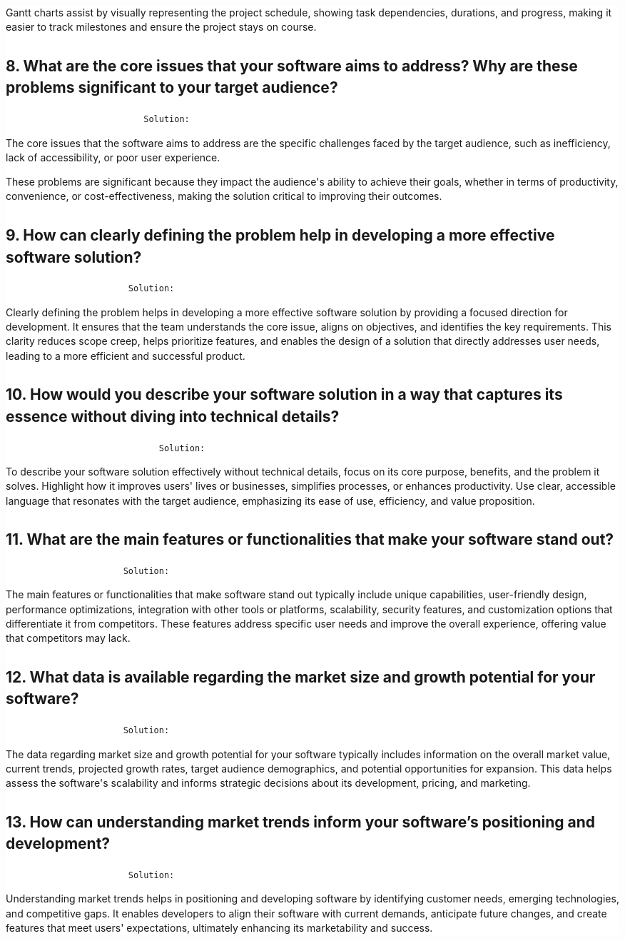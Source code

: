 Gantt charts assist by visually representing the project schedule, showing task dependencies, durations, and progress, making it easier to track milestones and ensure the project stays on course.
## 8. What are the core issues that your software aims to address? Why are these problems significant to your target audience?
                               Solution:
The core issues that the software aims to address are the specific challenges faced by the target audience, such as inefficiency, lack of accessibility, or poor user experience. 

These problems are significant because they impact the audience's ability to achieve their goals, whether in terms of productivity, convenience, or cost-effectiveness, making the solution critical to improving their outcomes.
## 9. How can clearly defining the problem help in developing a more effective software solution?
                            Solution:
Clearly defining the problem helps in developing a more effective software solution by providing a focused direction for development. It ensures that the team understands the core issue, aligns on objectives, and identifies the key requirements. 
This clarity reduces scope creep, helps prioritize features, and enables the design of a solution that directly addresses user needs, leading to a more efficient and successful product.
## 10. How would you describe your software solution in a way that captures its essence without diving into technical details?
                                  Solution:
To describe your software solution effectively without technical details, focus on its core purpose, benefits, and the problem it solves. Highlight how it improves users' lives or businesses, simplifies processes, or enhances productivity. Use clear, accessible language that resonates with the target audience, emphasizing its ease of use, efficiency, and value proposition.
## 11. What are the main features or functionalities that make your software stand out?
                           Solution:
The main features or functionalities that make software stand out typically include unique capabilities, user-friendly design, performance optimizations, integration with other tools or platforms, scalability, security features, and customization options that differentiate it from competitors. 
These features address specific user needs and improve the overall experience, offering value that competitors may lack.
## 12. What data is available regarding the market size and growth potential for your software?
                           Solution:
The data regarding market size and growth potential for your software typically includes information on the overall market value, current trends, projected growth rates, target audience demographics, and potential opportunities for expansion. This data helps assess the software's scalability and informs strategic decisions about its development, pricing, and marketing.
## 13. How can understanding market trends inform your software’s positioning and development?
                            Solution:
Understanding market trends helps in positioning and developing software by identifying customer needs, emerging technologies, and competitive gaps. It enables developers to align their software with current demands, anticipate future changes, and create features that meet users' expectations, ultimately enhancing its marketability and success.
